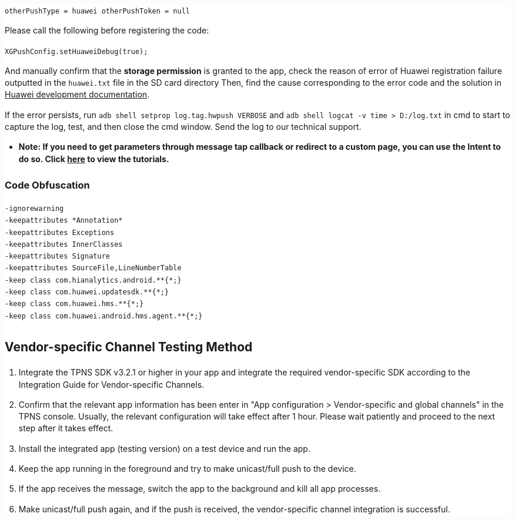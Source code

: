 ```
otherPushType = huawei otherPushToken = null
```

Please call the following before registering the code:

```
XGPushConfig.setHuaweiDebug(true);
```
And manually confirm that the **storage permission** is granted to the app, check the reason of error of Huawei registration failure outputted in the ```huawei.txt``` file in the SD card directory
Then, find the cause corresponding to the error code and the solution in [Huawei development documentation](http://developer.huawei.com/consumer/cn/service/hms/catalog/huaweipush_agent.html?page=hmssdk_huaweipush_api_reference_errorcode).

If the error persists, run ```adb shell setprop log.tag.hwpush VERBOSE``` and ```adb shell logcat -v time > D:/log.txt``` in cmd to start to capture the log, test, and then close the cmd window. Send the log to our technical support.

- **Note: If you need to get parameters through message tap callback or redirect to a custom page, you can use the Intent to do so. Click [here](http://docs.developer.qq.com/xg/android_access/android_faq.html#%E6%B6%88%E6%81%AF%E7%82%B9%E5%87%BB%E4%BA%8B%E4%BB%B6%E4%BB%A5%E5%8F%8A%E8%B7%B3%E8%BD%AC%E9%A1%B5%E9%9D%A2%E6%96%B9%E6%B3%95) to view the tutorials.**

### Code Obfuscation

```xml
-ignorewarning
-keepattributes *Annotation*
-keepattributes Exceptions
-keepattributes InnerClasses
-keepattributes Signature
-keepattributes SourceFile,LineNumberTable
-keep class com.hianalytics.android.**{*;}
-keep class com.huawei.updatesdk.**{*;}
-keep class com.huawei.hms.**{*;}
-keep class com.huawei.android.hms.agent.**{*;}

```

## Vendor-specific Channel Testing Method

1. Integrate the TPNS SDK v3.2.1 or higher in your app and integrate the required vendor-specific SDK according to the Integration Guide for Vendor-specific Channels.

2. Confirm that the relevant app information has been enter in "App configuration > Vendor-specific and global channels" in the TPNS console. Usually, the relevant configuration will take effect after 1 hour. Please wait patiently and proceed to the next step after it takes effect.

3. Install the integrated app (testing version) on a test device and run the app.

4. Keep the app running in the foreground and try to make unicast/full push to the device.

5. If the app receives the message, switch the app to the background and kill all app processes.

6. Make unicast/full push again, and if the push is received, the vendor-specific channel integration is successful.
